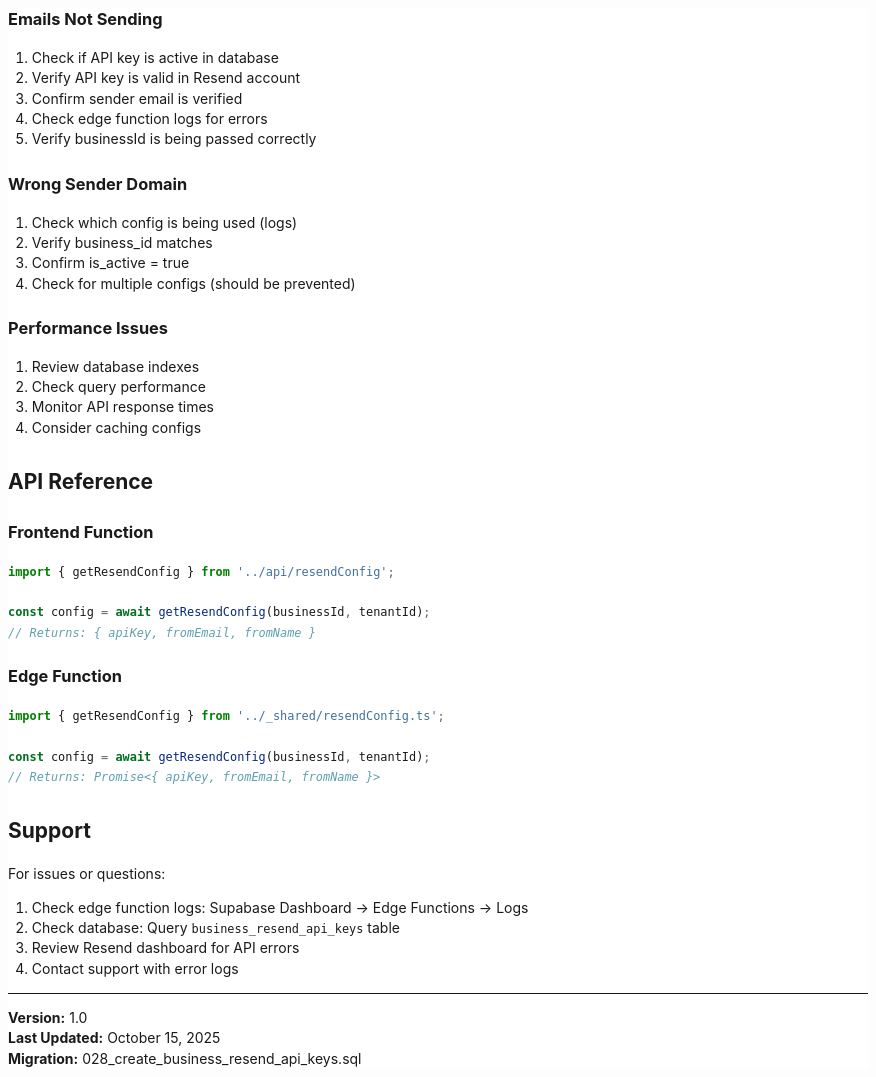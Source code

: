 ### Emails Not Sending
1. Check if API key is active in database
2. Verify API key is valid in Resend account
3. Confirm sender email is verified
4. Check edge function logs for errors
5. Verify businessId is being passed correctly

### Wrong Sender Domain
1. Check which config is being used (logs)
2. Verify business_id matches
3. Confirm is_active = true
4. Check for multiple configs (should be prevented)

### Performance Issues
1. Review database indexes
2. Check query performance
3. Monitor API response times
4. Consider caching configs

## API Reference

### Frontend Function
```javascript
import { getResendConfig } from '../api/resendConfig';

const config = await getResendConfig(businessId, tenantId);
// Returns: { apiKey, fromEmail, fromName }
```

### Edge Function
```typescript
import { getResendConfig } from '../_shared/resendConfig.ts';

const config = await getResendConfig(businessId, tenantId);
// Returns: Promise<{ apiKey, fromEmail, fromName }>
```

## Support

For issues or questions:
1. Check edge function logs: Supabase Dashboard → Edge Functions → Logs
2. Check database: Query `business_resend_api_keys` table
3. Review Resend dashboard for API errors
4. Contact support with error logs

---

**Version:** 1.0  
**Last Updated:** October 15, 2025  
**Migration:** 028_create_business_resend_api_keys.sql
